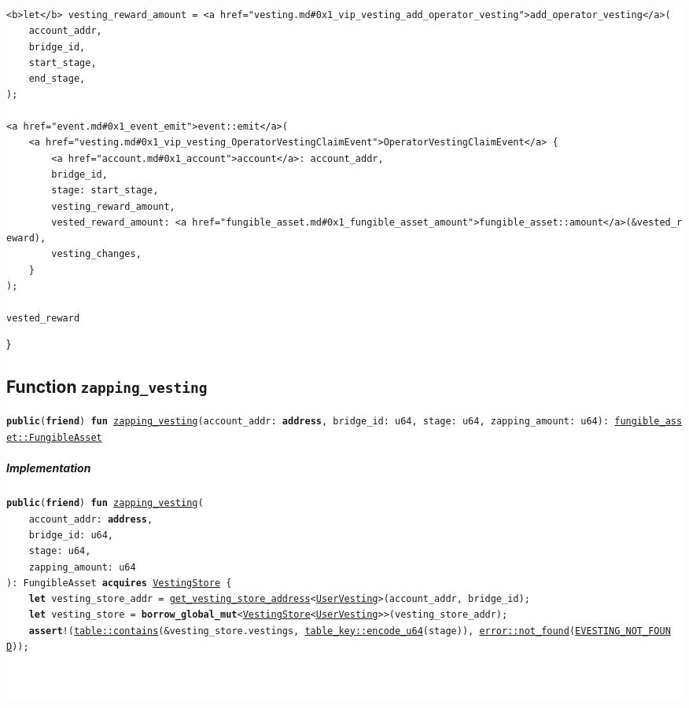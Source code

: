     <b>let</b> vesting_reward_amount = <a href="vesting.md#0x1_vip_vesting_add_operator_vesting">add_operator_vesting</a>(
        account_addr,
        bridge_id,
        start_stage,
        end_stage,
    );

    <a href="event.md#0x1_event_emit">event::emit</a>(
        <a href="vesting.md#0x1_vip_vesting_OperatorVestingClaimEvent">OperatorVestingClaimEvent</a> {
            <a href="account.md#0x1_account">account</a>: account_addr,
            bridge_id,
            stage: start_stage,
            vesting_reward_amount,
            vested_reward_amount: <a href="fungible_asset.md#0x1_fungible_asset_amount">fungible_asset::amount</a>(&vested_reward),
            vesting_changes,
        }
    );

    vested_reward
}
</code></pre>



<a id="0x1_vip_vesting_zapping_vesting"></a>

## Function `zapping_vesting`



<pre><code><b>public</b>(<b>friend</b>) <b>fun</b> <a href="vesting.md#0x1_vip_vesting_zapping_vesting">zapping_vesting</a>(account_addr: <b>address</b>, bridge_id: u64, stage: u64, zapping_amount: u64): <a href="fungible_asset.md#0x1_fungible_asset_FungibleAsset">fungible_asset::FungibleAsset</a>
</code></pre>



##### Implementation


<pre><code><b>public</b>(<b>friend</b>) <b>fun</b> <a href="vesting.md#0x1_vip_vesting_zapping_vesting">zapping_vesting</a>(
    account_addr: <b>address</b>,
    bridge_id: u64,
    stage: u64,
    zapping_amount: u64
): FungibleAsset <b>acquires</b> <a href="vesting.md#0x1_vip_vesting_VestingStore">VestingStore</a> {
    <b>let</b> vesting_store_addr = <a href="vesting.md#0x1_vip_vesting_get_vesting_store_address">get_vesting_store_address</a>&lt;<a href="vesting.md#0x1_vip_vesting_UserVesting">UserVesting</a>&gt;(account_addr, bridge_id);
    <b>let</b> vesting_store = <b>borrow_global_mut</b>&lt;<a href="vesting.md#0x1_vip_vesting_VestingStore">VestingStore</a>&lt;<a href="vesting.md#0x1_vip_vesting_UserVesting">UserVesting</a>&gt;&gt;(vesting_store_addr);
    <b>assert</b>!(<a href="table.md#0x1_table_contains">table::contains</a>(&vesting_store.vestings, <a href="table_key.md#0x1_table_key_encode_u64">table_key::encode_u64</a>(stage)), <a href="../../move_nursery/../move_stdlib/doc/error.md#0x1_error_not_found">error::not_found</a>(<a href="vesting.md#0x1_vip_vesting_EVESTING_NOT_FOUND">EVESTING_NOT_FOUND</a>));

